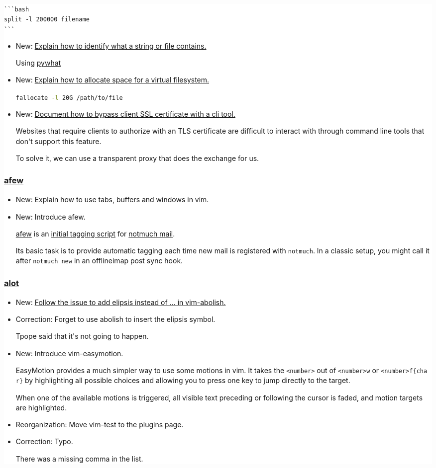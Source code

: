     ```bash
    split -l 200000 filename
    ```

* New: [Explain how to identify what a string or file contains.](linux_snippets.md#identify-what-a-string-or-file-contains)

    Using [pywhat](https://github.com/bee-san/pyWhat)

* New: [Explain how to allocate space for a virtual filesystem.](linux_snippets.md#allocate-space-for-a-virtual-filesystem)

    ```bash
    fallocate -l 20G /path/to/file
    ```

* New: [Document how to bypass client SSL certificate with a cli tool.](linux_snippets.md#bypass-client-ssl-certificate-with-cli-tool)

    Websites that require clients to authorize with an TLS certificate are difficult
    to interact with through command line tools that don't support this feature.

    To solve it, we can use a transparent proxy that does the exchange for us.


### [afew](vim_tabs.md)

* New: Explain how to use tabs, buffers and windows in vim.
* New: Introduce afew.

    [afew](https://github.com/afewmail/afew) is an [initial tagging
    script](http://notmuchmail.org/initial_tagging/) for [notmuch
    mail](notmuch.md).

    Its basic task is to provide automatic tagging each time new mail is registered
    with `notmuch`. In a classic setup, you might call it after `notmuch new` in an
    offlineimap post sync hook.

### [alot](vim_plugins.md)

* New: [Follow the issue to add elipsis instead of ... in vim-abolish.](vim_plugins.md#issues)
* Correction: Forget to use abolish to insert the elipsis symbol.

    Tpope said that it's not going to happen.

* New: Introduce vim-easymotion.

    EasyMotion provides a much simpler way to use some motions in vim. It takes the
    `<number>` out of `<number>w` or `<number>f{char}` by highlighting all possible
    choices and allowing you to press one key to jump directly to the target.

    When one of the available motions is triggered, all visible text preceding or
    following the cursor is faded, and motion targets are highlighted.

* Reorganization: Move vim-test to the plugins page.
* Correction: Typo.

    There was a missing comma in the list.
